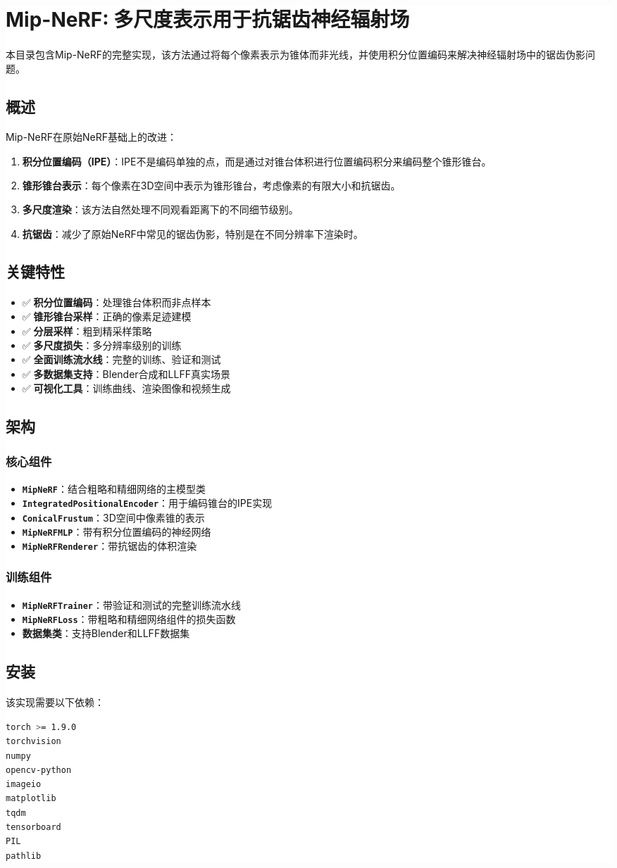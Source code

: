 # Mip-NeRF: 多尺度表示用于抗锯齿神经辐射场

本目录包含Mip-NeRF的完整实现，该方法通过将每个像素表示为锥体而非光线，并使用积分位置编码来解决神经辐射场中的锯齿伪影问题。

## 概述

Mip-NeRF在原始NeRF基础上的改进：

1. **积分位置编码（IPE）**：IPE不是编码单独的点，而是通过对锥台体积进行位置编码积分来编码整个锥形锥台。

2. **锥形锥台表示**：每个像素在3D空间中表示为锥形锥台，考虑像素的有限大小和抗锯齿。

3. **多尺度渲染**：该方法自然处理不同观看距离下的不同细节级别。

4. **抗锯齿**：减少了原始NeRF中常见的锯齿伪影，特别是在不同分辨率下渲染时。

## 关键特性

- ✅ **积分位置编码**：处理锥台体积而非点样本
- ✅ **锥形锥台采样**：正确的像素足迹建模
- ✅ **分层采样**：粗到精采样策略
- ✅ **多尺度损失**：多分辨率级别的训练
- ✅ **全面训练流水线**：完整的训练、验证和测试
- ✅ **多数据集支持**：Blender合成和LLFF真实场景
- ✅ **可视化工具**：训练曲线、渲染图像和视频生成

## 架构

### 核心组件

- **`MipNeRF`**：结合粗略和精细网络的主模型类
- **`IntegratedPositionalEncoder`**：用于编码锥台的IPE实现
- **`ConicalFrustum`**：3D空间中像素锥的表示
- **`MipNeRFMLP`**：带有积分位置编码的神经网络
- **`MipNeRFRenderer`**：带抗锯齿的体积渲染

### 训练组件

- **`MipNeRFTrainer`**：带验证和测试的完整训练流水线
- **`MipNeRFLoss`**：带粗略和精细网络组件的损失函数
- **数据集类**：支持Blender和LLFF数据集

## 安装

该实现需要以下依赖：

```bash
torch >= 1.9.0
torchvision
numpy
opencv-python
imageio
matplotlib
tqdm
tensorboard
PIL
pathlib
```

